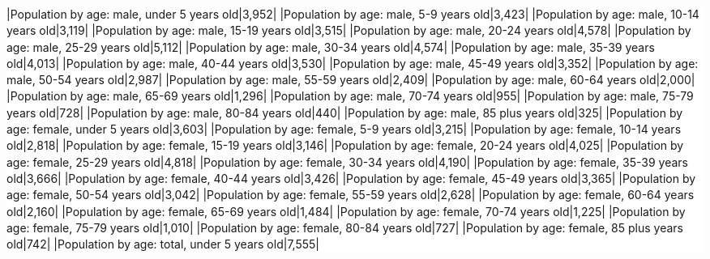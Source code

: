 |Population by age: male, under 5 years old|3,952|
|Population by age: male, 5-9 years old|3,423|
|Population by age: male, 10-14 years old|3,119|
|Population by age: male, 15-19 years old|3,515|
|Population by age: male, 20-24 years old|4,578|
|Population by age: male, 25-29 years old|5,112|
|Population by age: male, 30-34 years old|4,574|
|Population by age: male, 35-39 years old|4,013|
|Population by age: male, 40-44 years old|3,530|
|Population by age: male, 45-49 years old|3,352|
|Population by age: male, 50-54 years old|2,987|
|Population by age: male, 55-59 years old|2,409|
|Population by age: male, 60-64 years old|2,000|
|Population by age: male, 65-69 years old|1,296|
|Population by age: male, 70-74 years old|955|
|Population by age: male, 75-79 years old|728|
|Population by age: male, 80-84 years old|440|
|Population by age: male, 85 plus years old|325|
|Population by age: female, under 5 years old|3,603|
|Population by age: female, 5-9 years old|3,215|
|Population by age: female, 10-14 years old|2,818|
|Population by age: female, 15-19 years old|3,146|
|Population by age: female, 20-24 years old|4,025|
|Population by age: female, 25-29 years old|4,818|
|Population by age: female, 30-34 years old|4,190|
|Population by age: female, 35-39 years old|3,666|
|Population by age: female, 40-44 years old|3,426|
|Population by age: female, 45-49 years old|3,365|
|Population by age: female, 50-54 years old|3,042|
|Population by age: female, 55-59 years old|2,628|
|Population by age: female, 60-64 years old|2,160|
|Population by age: female, 65-69 years old|1,484|
|Population by age: female, 70-74 years old|1,225|
|Population by age: female, 75-79 years old|1,010|
|Population by age: female, 80-84 years old|727|
|Population by age: female, 85 plus years old|742|
|Population by age: total, under 5 years old|7,555|
